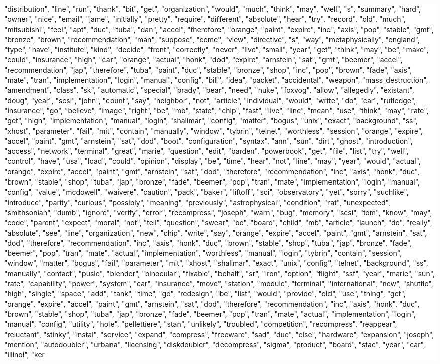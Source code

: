 "distribution", "line", "run", "thank", "bit", "get", "organization", "would", "much", "think", "may", "well", "s", "summary", "hard", "owner", "nice", "email", "jame", "initially", "pretty", "require", "different", "absolute", "hear", "try", "record", "old", "much", "mitsubishi", "feel", "apt", "duc", "tuba", "dan", "accel", "therefore", "orange", "paint", "expire", "inc", "axis", "pop", "stable", "gmt", "bronze", "brown", "recommendation", "man", "suppose", "come", "view", "directive", "s", "way", "metaphysically", "england", "type", "have", "institute", "kind", "decide", "front", "correctly", "never", "live", "small", "year", "get", "think", "may", "be", "make", "could", "insurance", "high", "car", "orange", "actual", "honk", "dod", "expire", "arnstein", "sat", "gmt", "beemer", "accel", "recommendation", "jap", "therefore", "tuba", "paint", "duc", "stable", "bronze", "shop", "inc", "pop", "brown", "fade", "axis", "mate", "tran", "implementation", "login", "manual", "config", "bill", "idea", "packet", "accidental", "weapon", "mass_destruction", "amendment", "class", "sk", "automatic", "special", "brady", "bear", "need", "nuke", "foxvog", "allow", "allegedly", "existant", "doug", "year", "scsi", "john", "count", "say", "neighbor", "not", "article", "individual", "would", "write", "do", "car", "rutledge", "insurance", "go", "believe", "image", "right", "be", "mb", "state", "chip", "fast", "live", "line", "mean", "use", "think", "may", "rate", "get", "high", "implementation", "manual", "login", "shalimar", "config", "matter", "bogus", "unix", "exact", "background", "ss", "xhost", "parameter", "fail", "mit", "contain", "manually", "window", "tybrin", "telnet", "worthless", "session", "orange", "expire", "accel", "paint", "gmt", "arnstein", "sat", "dod", "boot", "configuration", "syntax", "ann", "sun", "dirt", "ghost", "introduction", "access", "network", "terminal", "great", "marie", "question", "edit", "barden", "powerbook", "get", "file", "list", "try", "well", "control", "have", "usa", "load", "could", "opinion", "display", "be", "time", "hear", "not", "line", "may", "year", "would", "actual", "orange", "expire", "accel", "paint", "gmt", "arnstein", "sat", "dod", "therefore", "recommendation", "inc", "axis", "honk", "duc", "brown", "stable", "shop", "tuba", "jap", "bronze", "fade", "beemer", "pop", "tran", "mate", "implementation", "login", "manual", "config", "value", "mcdowell", "waivere", "caution", "pack", "baker", "liftoff", "sci", "observatory", "yet", "sorry", "suchlike", "introduce", "parity", "curious", "possibly", "meaning", "previously", "astrophysical", "condition", "rat", "unexpected", "smithsonian", "dumb", "ignore", "verify", "error", "recompress", "joseph", "warn", "bug", "memory", "scsi", "tom", "know", "may", "code", "parent", "expect", "moral", "not", "tell", "question", "swear", "be", "board", "child", "mb", "article", "launch", "do", "really", "absolute", "see", "line", "organization", "new", "chip", "write", "say", "orange", "expire", "accel", "paint", "gmt", "arnstein", "sat", "dod", "therefore", "recommendation", "inc", "axis", "honk", "duc", "brown", "stable", "shop", "tuba", "jap", "bronze", "fade", "beemer", "pop", "tran", "mate", "actual", "implementation", "worthless", "manual", "login", "tybrin", "contain", "session", "window", "matter", "bogus", "fail", "parameter", "mit", "xhost", "shalimar", "exact", "unix", "config", "telnet", "background", "ss", "manually", "contact", "pusle", "blender", "binocular", "fixable", "behalf", "sr", "iron", "option", "flight", "ssf", "year", "marie", "sun", "rate", "capability", "power", "system", "car", "insurance", "move", "station", "module", "terminal", "international", "new", "shuttle", "high", "single", "space", "add", "tank", "time", "go", "redesign", "be", "list", "would", "provide", "old", "use", "thing", "get", "orange", "expire", "accel", "paint", "gmt", "arnstein", "sat", "dod", "therefore", "recommendation", "inc", "axis", "honk", "duc", "brown", "stable", "shop", "tuba", "jap", "bronze", "fade", "beemer", "pop", "tran", "mate", "actual", "implementation", "login", "manual", "config", "utility", "hole", "pellettiere", "stan", "unlikely", "troubled", "competition", "recompress", "reappear", "reluctant", "stinky", "instal", "service", "expand", "compress", "freeware", "sad", "due", "else", "hardware", "expansion", "joseph", "mention", "autodoubler", "urbana", "licensing", "diskdoubler", "decompress", "sigma", "product", "board", "stac", "year", "car", "illinoi", "ker